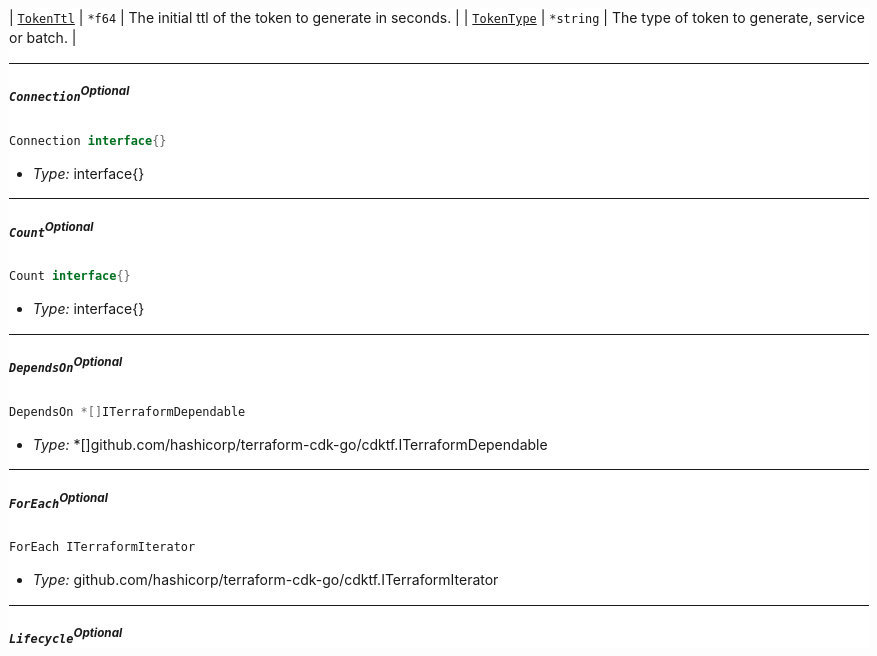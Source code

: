 | <code><a href="#@cdktf/provider-vault.ociAuthBackendRole.OciAuthBackendRoleConfig.property.tokenTtl">TokenTtl</a></code> | <code>*f64</code> | The initial ttl of the token to generate in seconds. |
| <code><a href="#@cdktf/provider-vault.ociAuthBackendRole.OciAuthBackendRoleConfig.property.tokenType">TokenType</a></code> | <code>*string</code> | The type of token to generate, service or batch. |

---

##### `Connection`<sup>Optional</sup> <a name="Connection" id="@cdktf/provider-vault.ociAuthBackendRole.OciAuthBackendRoleConfig.property.connection"></a>

```go
Connection interface{}
```

- *Type:* interface{}

---

##### `Count`<sup>Optional</sup> <a name="Count" id="@cdktf/provider-vault.ociAuthBackendRole.OciAuthBackendRoleConfig.property.count"></a>

```go
Count interface{}
```

- *Type:* interface{}

---

##### `DependsOn`<sup>Optional</sup> <a name="DependsOn" id="@cdktf/provider-vault.ociAuthBackendRole.OciAuthBackendRoleConfig.property.dependsOn"></a>

```go
DependsOn *[]ITerraformDependable
```

- *Type:* *[]github.com/hashicorp/terraform-cdk-go/cdktf.ITerraformDependable

---

##### `ForEach`<sup>Optional</sup> <a name="ForEach" id="@cdktf/provider-vault.ociAuthBackendRole.OciAuthBackendRoleConfig.property.forEach"></a>

```go
ForEach ITerraformIterator
```

- *Type:* github.com/hashicorp/terraform-cdk-go/cdktf.ITerraformIterator

---

##### `Lifecycle`<sup>Optional</sup> <a name="Lifecycle" id="@cdktf/provider-vault.ociAuthBackendRole.OciAuthBackendRoleConfig.property.lifecycle"></a>
